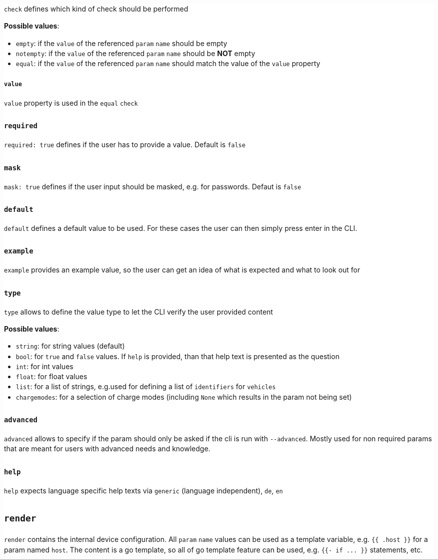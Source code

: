 `check` defines which kind of check should be performed

**Possible values**:

- `empty`: if the `value` of the referenced `param` `name` should be empty
- `notempty`: if the `value` of the referenced `param` `name` should be **NOT** empty
- `equal`: if the `value` of the referenced `param` `name` should match the value of the `value` property

#### `value`

`value` property is used in the `equal` `check`

### `required`

`required: true` defines if the user has to provide a value. Default is `false`

### `mask`

`mask: true` defines if the user input should be masked, e.g. for passwords. Defaut is `false`

### `default`

`default` defines a default value to be used. For these cases the user can then simply press enter in the CLI.

### `example`

`example` provides an example value, so the user can get an idea of what is expected and what to look out for

### `type`

`type` allows to define the value type to let the CLI verify the user provided content

**Possible values**:

- `string`: for string values (default)
- `bool`: for `true` and `false` values. If `help` is provided, than that help text is presented as the question
- `int`: for int values
- `float`: for float values
- `list`: for a list of strings, e.g.used for defining a list of `identifiers` for `vehicles`
- `chargemodes`: for a selection of charge modes (including `None` which results in the param not being set)

### `advanced`

`advanced` allows to specify if the param should only be asked if the cli is run with `--advanced`. Mostly used for non required params that are meant for users with advanced needs and knowledge.

### `help`

`help` expects language specific help texts via `generic` (language independent), `de`, `en`

## `render`

`render` contains the internal device configuration. All `param` `name` values can be used as a template variable, e.g. `{{ .host }}` for a param named `host`. The content is a go template, so all of go template feature can be used, e.g. `{{- if ... }}` statements, etc.
